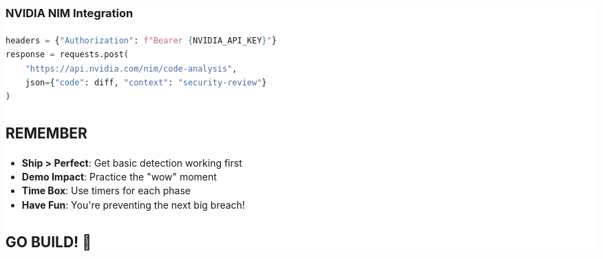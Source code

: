 ### NVIDIA NIM Integration
```python
headers = {"Authorization": f"Bearer {NVIDIA_API_KEY}"}
response = requests.post(
    "https://api.nvidia.com/nim/code-analysis",
    json={"code": diff, "context": "security-review"}
)
```

## REMEMBER
- **Ship > Perfect**: Get basic detection working first
- **Demo Impact**: Practice the "wow" moment
- **Time Box**: Use timers for each phase
- **Have Fun**: You're preventing the next big breach!

## GO BUILD! 🚀